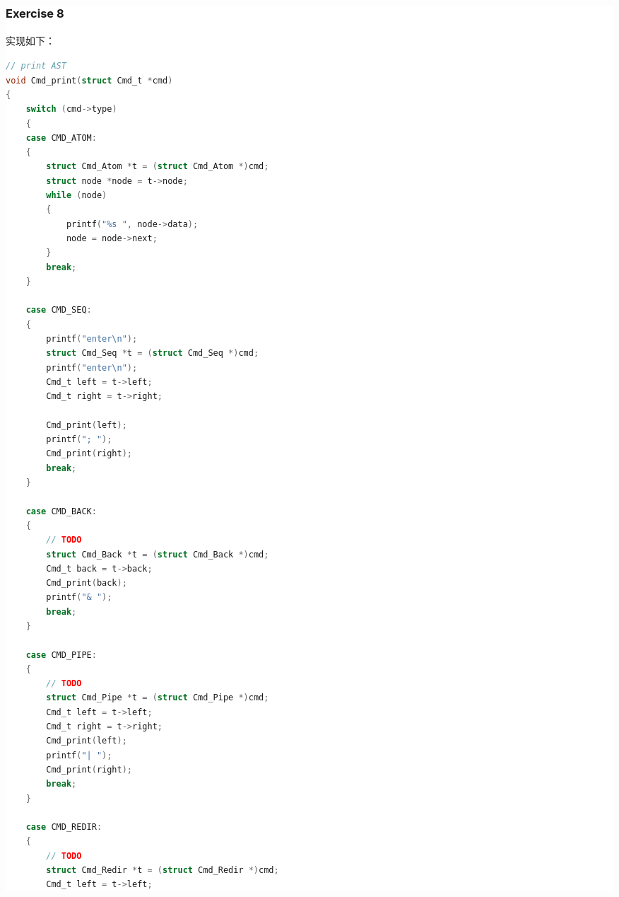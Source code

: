 

### Exercise 8

实现如下：

```c
// print AST
void Cmd_print(struct Cmd_t *cmd)
{
    switch (cmd->type)
    {
    case CMD_ATOM:
    {
        struct Cmd_Atom *t = (struct Cmd_Atom *)cmd;
        struct node *node = t->node;
        while (node)
        {
            printf("%s ", node->data);
            node = node->next;
        }
        break;
    }

    case CMD_SEQ:
    {
        printf("enter\n");
        struct Cmd_Seq *t = (struct Cmd_Seq *)cmd;
        printf("enter\n");
        Cmd_t left = t->left;
        Cmd_t right = t->right;

        Cmd_print(left);
        printf("; ");
        Cmd_print(right);
        break;
    }

    case CMD_BACK:
    {
        // TODO
        struct Cmd_Back *t = (struct Cmd_Back *)cmd;
        Cmd_t back = t->back;
        Cmd_print(back);
        printf("& ");
        break;
    }

    case CMD_PIPE:
    {
        // TODO
        struct Cmd_Pipe *t = (struct Cmd_Pipe *)cmd;
        Cmd_t left = t->left;
        Cmd_t right = t->right;
        Cmd_print(left);
        printf("| ");
        Cmd_print(right);
        break;
    }

    case CMD_REDIR:
    {
        // TODO
        struct Cmd_Redir *t = (struct Cmd_Redir *)cmd;
        Cmd_t left = t->left;
```